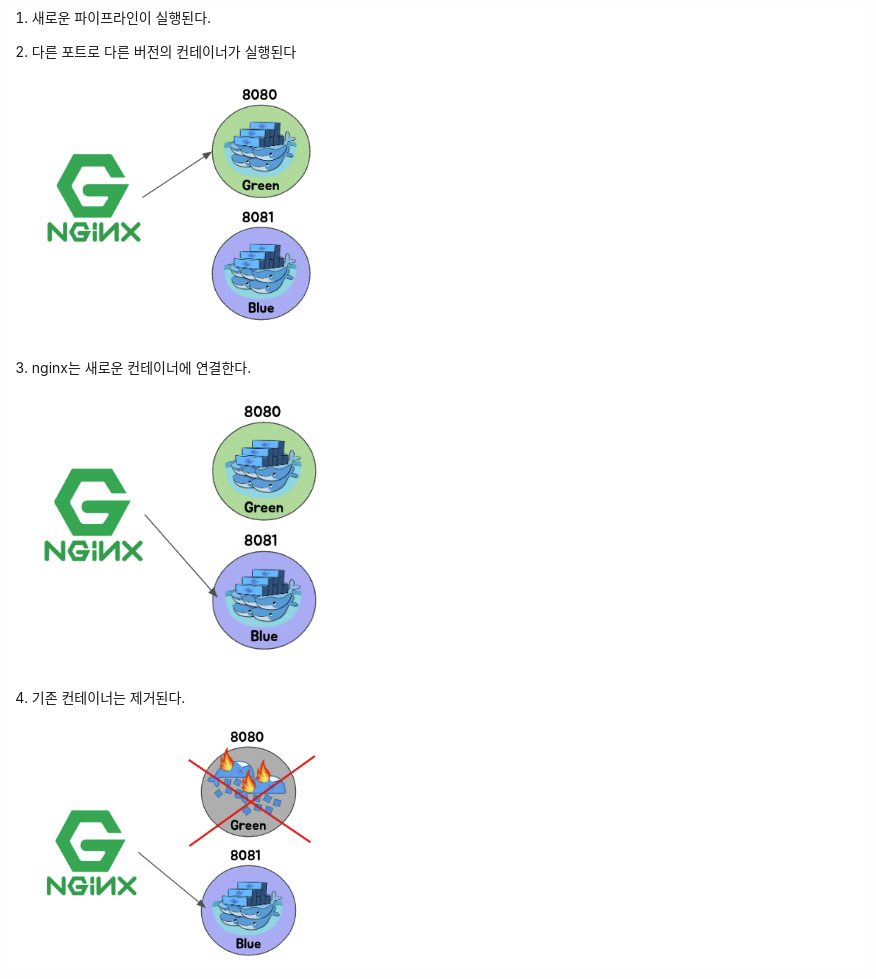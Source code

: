 1. 새로운 파이프라인이 실행된다.
2. 다른 포트로 다른 버전의 컨테이너가 실행된다

    <img src="/assets/img/25/04/11/blue_green2.png" style="border-radius:5px" alt="blue_green2" width="300">
3. nginx는 새로운 컨테이너에 연결한다.

    <img src="/assets/img/25/04/11/blue_green3.png" style="border-radius:5px" alt="blue_green3" width="300">
4. 기존 컨테이너는 제거된다.

    <img src="/assets/img/25/04/11/blue_green4.png" style="border-radius:5px" alt="blue_green4" width="300">
